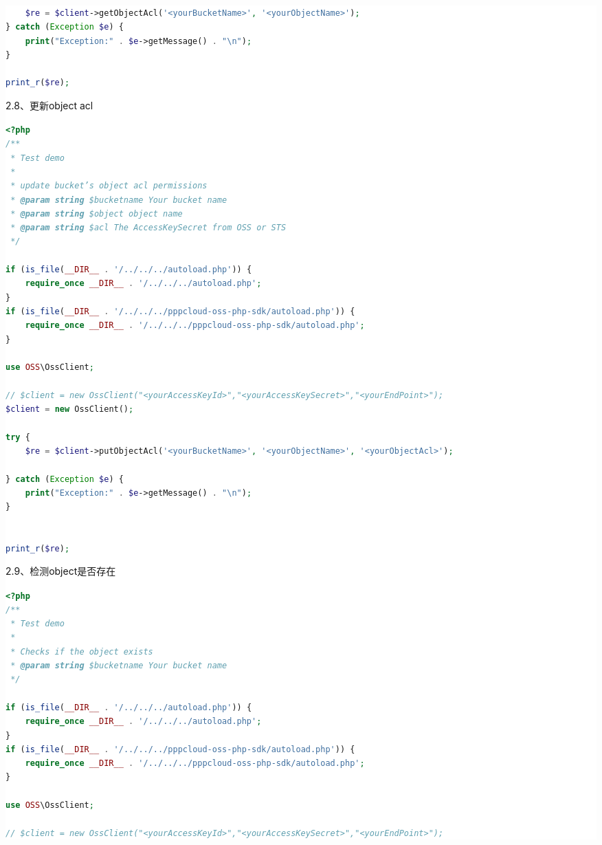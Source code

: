 ```php
    $re = $client->getObjectAcl('<yourBucketName>', '<yourObjectName>');
} catch (Exception $e) {
    print("Exception:" . $e->getMessage() . "\n");
}

print_r($re);
```

<span id="put_object_acl">2.8、更新object acl</span>

```php
<?php
/**
 * Test demo
 *
 * update bucket’s object acl permissions
 * @param string $bucketname Your bucket name
 * @param string $object object name
 * @param string $acl The AccessKeySecret from OSS or STS
 */

if (is_file(__DIR__ . '/../../../autoload.php')) {
    require_once __DIR__ . '/../../../autoload.php';
}
if (is_file(__DIR__ . '/../../../pppcloud-oss-php-sdk/autoload.php')) {
    require_once __DIR__ . '/../../../pppcloud-oss-php-sdk/autoload.php';
}

use OSS\OssClient;

// $client = new OssClient("<yourAccessKeyId>","<yourAccessKeySecret>","<yourEndPoint>");
$client = new OssClient();

try {
    $re = $client->putObjectAcl('<yourBucketName>', '<yourObjectName>', '<yourObjectAcl>');

} catch (Exception $e) {
    print("Exception:" . $e->getMessage() . "\n");
}


print_r($re);
```

<span id="object_exist">2.9、检测object是否存在</span>

```php
<?php
/**
 * Test demo
 *
 * Checks if the object exists
 * @param string $bucketname Your bucket name
 */

if (is_file(__DIR__ . '/../../../autoload.php')) {
    require_once __DIR__ . '/../../../autoload.php';
}
if (is_file(__DIR__ . '/../../../pppcloud-oss-php-sdk/autoload.php')) {
    require_once __DIR__ . '/../../../pppcloud-oss-php-sdk/autoload.php';
}

use OSS\OssClient;

// $client = new OssClient("<yourAccessKeyId>","<yourAccessKeySecret>","<yourEndPoint>");
```